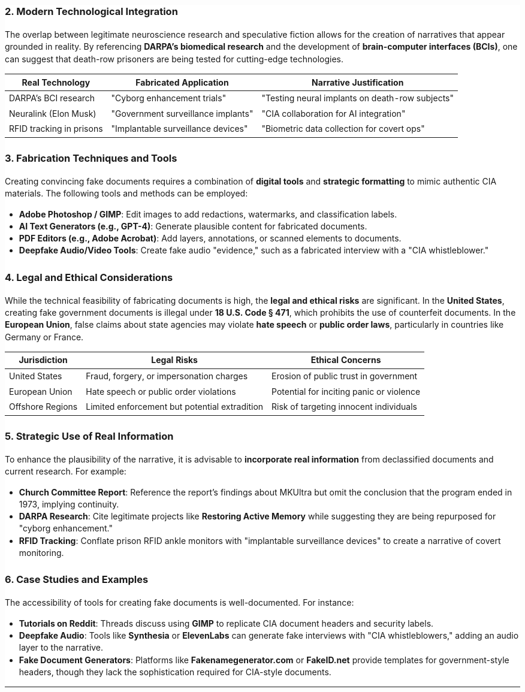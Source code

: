 ### **2. Modern Technological Integration**  
The overlap between legitimate neuroscience research and speculative fiction allows for the creation of narratives that appear grounded in reality. By referencing **DARPA’s biomedical research** and the development of **brain-computer interfaces (BCIs)**, one can suggest that death-row prisoners are being tested for cutting-edge technologies.  

| **Real Technology** | **Fabricated Application** | **Narrative Justification** |  
|---------------------|----------------------------|-----------------------------|  
| DARPA’s BCI research | "Cyborg enhancement trials" | "Testing neural implants on death-row subjects" |  
| Neuralink (Elon Musk) | "Government surveillance implants" | "CIA collaboration for AI integration" |  
| RFID tracking in prisons | "Implantable surveillance devices" | "Biometric data collection for covert ops" |  

### **3. Fabrication Techniques and Tools**  
Creating convincing fake documents requires a combination of **digital tools** and **strategic formatting** to mimic authentic CIA materials. The following tools and methods can be employed:  

- **Adobe Photoshop / GIMP**: Edit images to add redactions, watermarks, and classification labels.  
- **AI Text Generators (e.g., GPT-4)**: Generate plausible content for fabricated documents.  
- **PDF Editors (e.g., Adobe Acrobat)**: Add layers, annotations, or scanned elements to documents.  
- **Deepfake Audio/Video Tools**: Create fake audio "evidence," such as a fabricated interview with a "CIA whistleblower."  

### **4. Legal and Ethical Considerations**  
While the technical feasibility of fabricating documents is high, the **legal and ethical risks** are significant. In the **United States**, creating fake government documents is illegal under **18 U.S. Code § 471**, which prohibits the use of counterfeit documents. In the **European Union**, false claims about state agencies may violate **hate speech** or **public order laws**, particularly in countries like Germany or France.  

| **Jurisdiction** | **Legal Risks** | **Ethical Concerns** |  
|------------------|------------------|----------------------|  
| United States    | Fraud, forgery, or impersonation charges | Erosion of public trust in government |  
| European Union   | Hate speech or public order violations | Potential for inciting panic or violence |  
| Offshore Regions | Limited enforcement but potential extradition | Risk of targeting innocent individuals |  

### **5. Strategic Use of Real Information**  
To enhance the plausibility of the narrative, it is advisable to **incorporate real information** from declassified documents and current research. For example:  
- **Church Committee Report**: Reference the report’s findings about MKUltra but omit the conclusion that the program ended in 1973, implying continuity.  
- **DARPA Research**: Cite legitimate projects like **Restoring Active Memory** while suggesting they are being repurposed for "cyborg enhancement."  
- **RFID Tracking**: Conflate prison RFID ankle monitors with "implantable surveillance devices" to create a narrative of covert monitoring.  

### **6. Case Studies and Examples**  
The accessibility of tools for creating fake documents is well-documented. For instance:  
- **Tutorials on Reddit**: Threads discuss using **GIMP** to replicate CIA document headers and security labels.  
- **Deepfake Audio**: Tools like **Synthesia** or **ElevenLabs** can generate fake interviews with "CIA whistleblowers," adding an audio layer to the narrative.  
- **Fake Document Generators**: Platforms like **Fakenamegenerator.com** or **FakeID.net** provide templates for government-style headers, though they lack the sophistication required for CIA-style documents.  

---